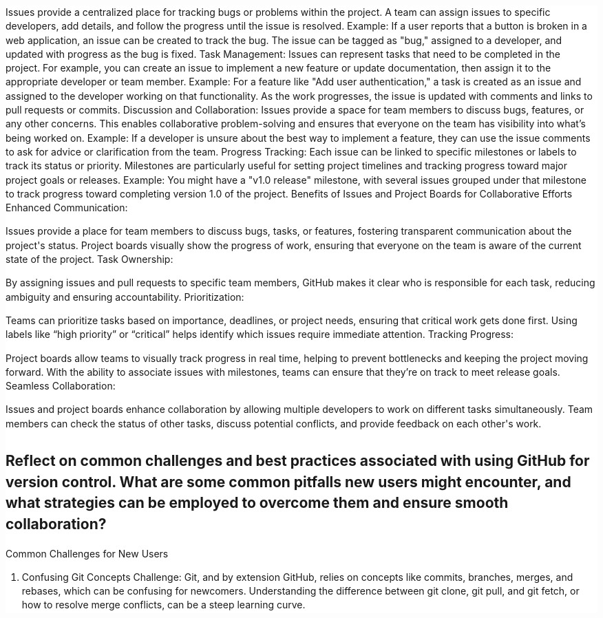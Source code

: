 Issues provide a centralized place for tracking bugs or problems within the project. A team can assign issues to specific developers, add details, and follow the progress until the issue is resolved.
Example: If a user reports that a button is broken in a web application, an issue can be created to track the bug. The issue can be tagged as "bug," assigned to a developer, and updated with progress as the bug is fixed.
Task Management:
Issues can represent tasks that need to be completed in the project. For example, you can create an issue to implement a new feature or update documentation, then assign it to the appropriate developer or team member.
Example: For a feature like "Add user authentication," a task is created as an issue and assigned to the developer working on that functionality. As the work progresses, the issue is updated with comments and links to pull requests or commits.
Discussion and Collaboration:
Issues provide a space for team members to discuss bugs, features, or any other concerns. This enables collaborative problem-solving and ensures that everyone on the team has visibility into what’s being worked on.
Example: If a developer is unsure about the best way to implement a feature, they can use the issue comments to ask for advice or clarification from the team.
Progress Tracking:
Each issue can be linked to specific milestones or labels to track its status or priority. Milestones are particularly useful for setting project timelines and tracking progress toward major project goals or releases.
Example: You might have a "v1.0 release" milestone, with several issues grouped under that milestone to track progress toward completing version 1.0 of the project.
Benefits of Issues and Project Boards for Collaborative Efforts
Enhanced Communication:

Issues provide a place for team members to discuss bugs, tasks, or features, fostering transparent communication about the project's status.
Project boards visually show the progress of work, ensuring that everyone on the team is aware of the current state of the project.
Task Ownership:

By assigning issues and pull requests to specific team members, GitHub makes it clear who is responsible for each task, reducing ambiguity and ensuring accountability.
Prioritization:

Teams can prioritize tasks based on importance, deadlines, or project needs, ensuring that critical work gets done first.
Using labels like “high priority” or “critical” helps identify which issues require immediate attention.
Tracking Progress:

Project boards allow teams to visually track progress in real time, helping to prevent bottlenecks and keeping the project moving forward.
With the ability to associate issues with milestones, teams can ensure that they’re on track to meet release goals.
Seamless Collaboration:

Issues and project boards enhance collaboration by allowing multiple developers to work on different tasks simultaneously. Team members can check the status of other tasks, discuss potential conflicts, and provide feedback on each other's work.

## Reflect on common challenges and best practices associated with using GitHub for version control. What are some common pitfalls new users might encounter, and what strategies can be employed to overcome them and ensure smooth collaboration?
Common Challenges for New Users
1. Confusing Git Concepts
Challenge: Git, and by extension GitHub, relies on concepts like commits, branches, merges, and rebases, which can be confusing for newcomers. Understanding the difference between git clone, git pull, and git fetch, or how to resolve merge conflicts, can be a steep learning curve.
